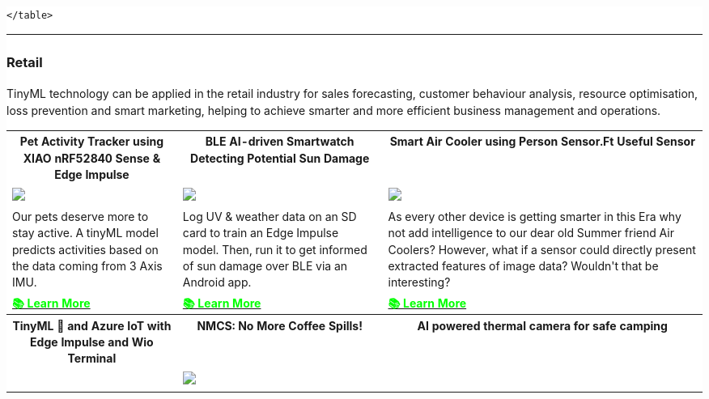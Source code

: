	</table>
</div>

---

### Retail

TinyML technology can be applied in the retail industry for sales forecasting, customer behaviour analysis, resource optimisation, loss prevention and smart marketing, helping to achieve smarter and more efficient business management and operations.

<div class="table-center">
	<table align="center">
    <tr class="table-trnobg">
			<th class="table-trnobg">Pet Activity Tracker using XIAO nRF52840 Sense & Edge Impulse</th>
      <th class="table-trnobg">BLE AI-driven Smartwatch Detecting Potential Sun Damage</th>
      <th class="table-trnobg">Smart Air Cooler using Person Sensor.Ft Useful Sensor</th>
		</tr>
		<tr class="table-trnobg"></tr>
		<tr class="table-trnobg">
			<td class="table-trnobg"><div style={{textAlign:'center'}}><img src="https://hackster.imgix.net/uploads/attachments/1424908/_vDVFksQ0VV.blob?auto=compress%2Cformat&w=900&h=675&fit=min" style={{width:300, height:'auto'}}/></div></td>
			<td class="table-trnobg"><div style={{textAlign:'center'}}><img src="https://files.seeedstudio.com/wiki/tinyml-topic/smartwatch.gif" style={{width:300, height:'auto'}}/></div></td>
      <td class="table-trnobg"><div style={{textAlign:'center'}}><img src="https://hackster.imgix.net/uploads/attachments/1509781/_hEJTTPV6Rb.blob?auto=compress%2Cformat&w=900&h=675&fit=min" style={{width:300, height:'auto'}}/></div></td>
		</tr>
		<tr class="table-trnobg"></tr>
    <tr class="table-trnobg">
			<td class="table-trnobg"><font size={"1"}>Our pets deserve more to stay active. A tinyML model predicts activities based on the data coming from 3 Axis IMU.</font></td>
			<td class="table-trnobg"><font size={"1"}>Log UV & weather data on an SD card to train an Edge Impulse model. Then, run it to get informed of sun damage over BLE via an Android app.</font></td>
      <td class="table-trnobg"><font size={"1"}>As every other device is getting smarter in this Era why not add intelligence to our dear old Summer friend Air Coolers? However, what if a sensor could directly present extracted features of image data? Wouldn't that be interesting?</font></td>
    </tr>
		<tr class="table-trnobg"></tr>
		<tr class="table-trnobg">
			<td class="table-trnobg"><div class="get_one_now_container" style={{textAlign: 'center'}}><a class="get_one_now_item" href="https://www.hackster.io/mithun-das/pet-activity-tracker-using-xiao-ble-sense-edge-impulse-858d73"><strong><span><font color={'FFFFFF'} size={"4"}>📚 Learn More</font></span></strong></a></div></td>
			<td class="table-trnobg"><div class="get_one_now_container" style={{textAlign: 'center'}}><a class="get_one_now_item" href="https://www.hackster.io/kutluhan-aktar/ble-ai-driven-smartwatch-detecting-potential-sun-damage-7d08be"><strong><span><font color={'FFFFFF'} size={"4"}>📚 Learn More</font></span></strong></a></div></td>
      <td class="table-trnobg"><div class="get_one_now_container" style={{textAlign: 'center'}}><a class="get_one_now_item" href="https://www.hackster.io/phatta/smart-air-cooler-using-person-sensor-ft-useful-sensor-7daa73"><strong><span><font color={'FFFFFF'} size={"4"}>📚 Learn More</font></span></strong></a></div></td>
		</tr>
    <tr></tr>
    <tr class="table-trnobg">
			<th class="table-trnobg">TinyML 🧠 and Azure IoT with Edge Impulse and Wio Terminal</th>
      <th class="table-trnobg">NMCS: No More Coffee Spills!</th>
      <th class="table-trnobg">AI powered thermal camera for safe camping</th>
    </tr>
    <tr class="table-trnobg"></tr>
    <tr class="table-trnobg">
      <td class="table-trnobg"><iframe width="300" height="200" src="https://www.youtube.com/embed/JCirUbyY60s" title="YouTube video player" frameborder="0" allow="accelerometer; autoplay; clipboard-write; encrypted-media; gyroscope; picture-in-picture; web-share" allowfullscreen></iframe></td>
      <td class="table-trnobg"><div style={{textAlign:'center'}}><img src="https://hackster.imgix.net/uploads/attachments/1579836/_rL5FcyTm6U.blob?auto=compress%2Cformat&w=900&h=675&fit=min" style={{width:300, height:'auto'}}/></div></td>